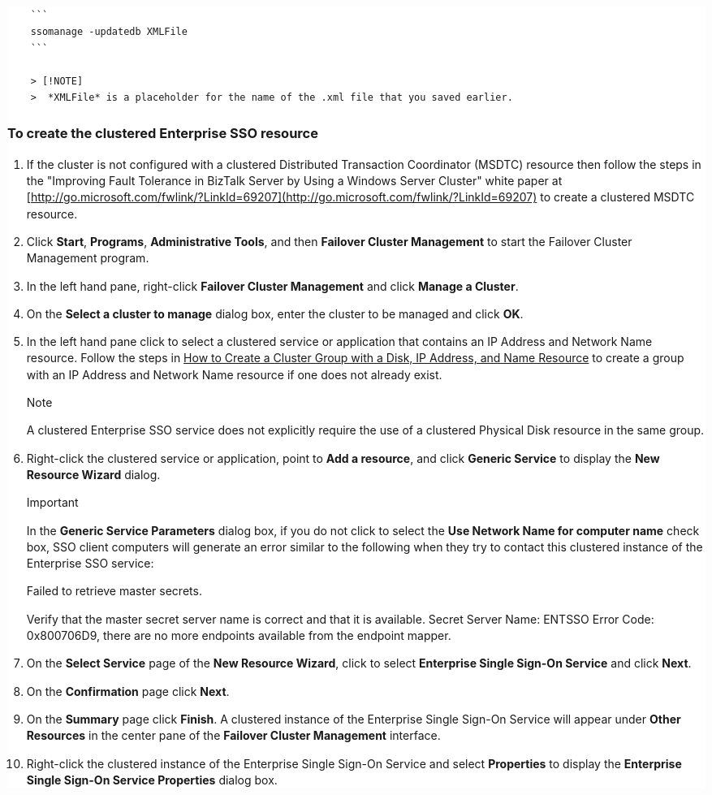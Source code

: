         ```  
        ssomanage -updatedb XMLFile  
        ```  
  
        > [!NOTE]
        >  *XMLFile* is a placeholder for the name of the .xml file that you saved earlier.  
  
### To create the clustered Enterprise SSO resource  
  
1.  If the cluster is not configured with a clustered Distributed Transaction Coordinator (MSDTC) resource then follow the steps in the "Improving Fault Tolerance in BizTalk Server by Using a Windows Server Cluster" white paper at [http://go.microsoft.com/fwlink/?LinkId=69207](http://go.microsoft.com/fwlink/?LinkId=69207) to create a clustered MSDTC resource.  
  
2.  Click **Start**, **Programs**, **Administrative Tools**, and then **Failover Cluster Management** to start the Failover Cluster Management program.  
  
3.  In the left hand pane, right-click **Failover Cluster Management** and click **Manage a Cluster**.  
  
4.  On the **Select a cluster to manage** dialog box, enter the cluster to be managed and click **OK**.  
  
5.  In the left hand pane click to select a clustered service or application that contains an IP Address and Network Name resource. Follow the steps in [How to Create a Cluster Group with a Disk, IP Address, and Name Resource](../core/how-to-create-a-cluster-group-with-a-disk-ip-address-and-name-resource1.md) to create a group with an IP Address and Network Name resource if one does not already exist.  
  
    > [!NOTE]
    >  A clustered Enterprise SSO service does not explicitly require the use of a clustered Physical Disk resource in the same group.  
  
6.  Right-click the clustered service or application, point to **Add a resource**, and click **Generic Service** to display the **New Resource Wizard** dialog.  
  
    > [!IMPORTANT]
    >  In the **Generic Service Parameters** dialog box, if you do not click to select the **Use Network Name for computer name** check box, SSO client computers will generate an error similar to the following when they try to contact this clustered instance of the Enterprise SSO service:  
    >   
    >  Failed to retrieve master secrets.  
    >   
    >  Verify that the master secret server name is correct and that it is available. Secret Server Name: ENTSSO Error Code: 0x800706D9, there are no more endpoints available from the endpoint mapper.  
  
7.  On the **Select Service** page of the **New Resource Wizard**, click to select **Enterprise Single Sign-On Service** and click **Next**.  
  
8.  On the **Confirmation** page click **Next**.  
  
9. On the **Summary** page click **Finish**. A clustered instance of the Enterprise Single Sign-On Service will appear under **Other Resources** in the center pane of the **Failover Cluster Management** interface.  
  
10. Right-click the clustered instance of the Enterprise Single Sign-On Service and select **Properties** to display the **Enterprise Single Sign-On Service Properties** dialog box.  
  